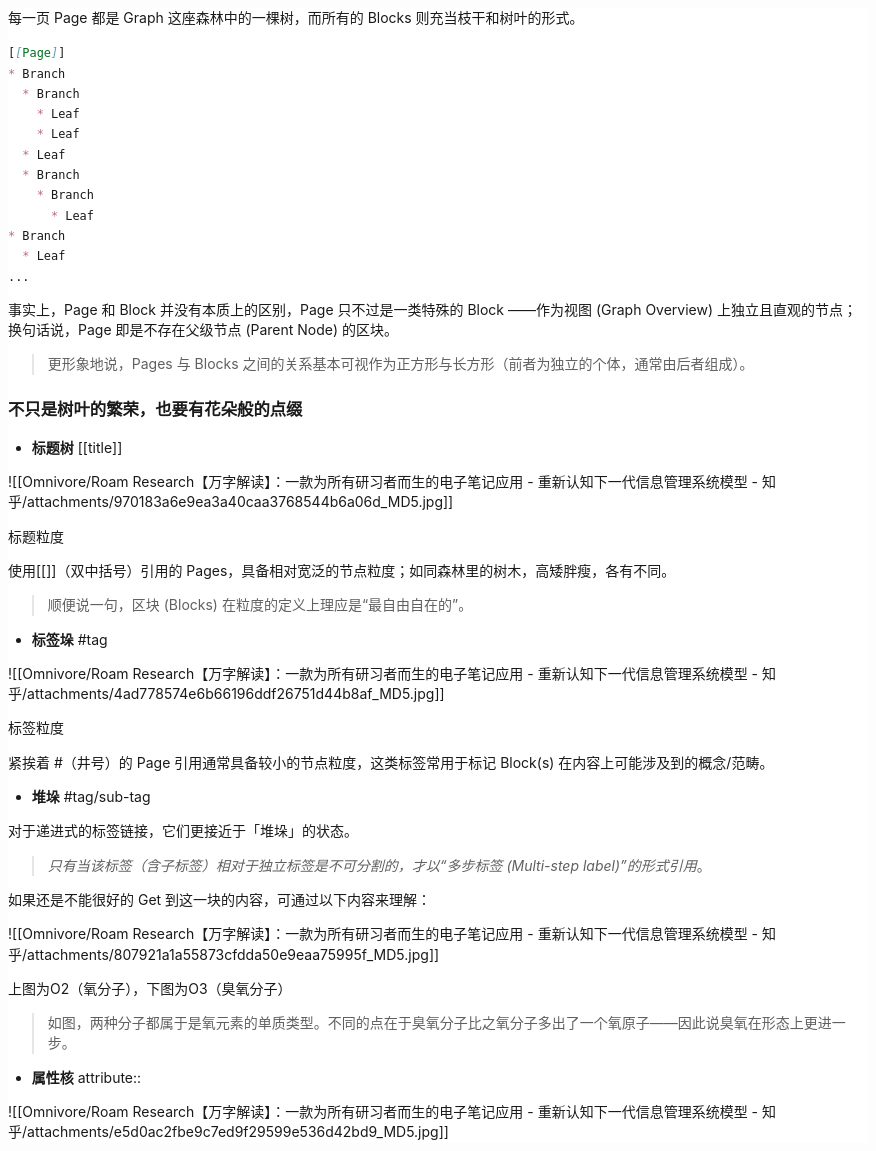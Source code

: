 每一页 Page 都是 Graph 这座森林中的一棵树，而所有的 Blocks 则充当枝干和树叶的形式。

```markdown
[[Page]]
* Branch
  * Branch
    * Leaf
    * Leaf
  * Leaf
  * Branch
    * Branch
      * Leaf
* Branch
  * Leaf
...
```

事实上，Page 和 Block 并没有本质上的区别，Page 只不过是一类特殊的 Block ——作为视图 (Graph Overview) 上独立且直观的节点；换句话说，Page 即是不存在父级节点 (Parent Node) 的区块。

> 更形象地说，Pages 与 Blocks 之间的关系基本可视作为正方形与长方形（前者为独立的个体，通常由后者组成）。

### 不只是树叶的繁荣，也要有花朵般的点缀

* **标题树** \[\[title\]\]

![[Omnivore/Roam Research【万字解读】：一款为所有研习者而生的电子笔记应用 - 重新认知下一代信息管理系统模型 - 知乎/attachments/970183a6e9ea3a40caa3768544b6a06d_MD5.jpg]]

标题粒度

 使用\[\[\]\]（双中括号）引用的 Pages，具备相对宽泛的节点粒度；如同森林里的树木，高矮胖瘦，各有不同。

> 顺便说一句，区块 (Blocks) 在粒度的定义上理应是“最自由自在的”。

* **标签垛** #tag

![[Omnivore/Roam Research【万字解读】：一款为所有研习者而生的电子笔记应用 - 重新认知下一代信息管理系统模型 - 知乎/attachments/4ad778574e6b66196ddf26751d44b8af_MD5.jpg]]

标签粒度

紧挨着 #（井号）的 Page 引用通常具备较小的节点粒度，这类标签常用于标记 Block(s) 在内容上可能涉及到的概念/范畴。

* **堆垛** #tag/sub-tag

对于递进式的标签链接，它们更接近于「堆垛」的状态。

> _只有当该标签（含子标签）相对于独立标签是不可分割的，才以“多步标签 (Multi-step label)”的形式引用_。

如果还是不能很好的 Get 到这一块的内容，可通过以下内容来理解：

![[Omnivore/Roam Research【万字解读】：一款为所有研习者而生的电子笔记应用 - 重新认知下一代信息管理系统模型 - 知乎/attachments/807921a1a55873cfdda50e9eaa75995f_MD5.jpg]]

上图为O2（氧分子），下图为O3（臭氧分子）

> 如图，两种分子都属于是氧元素的单质类型。不同的点在于臭氧分子比之氧分子多出了一个氧原子——因此说臭氧在形态上更进一步。

* **属性核** attribute::

![[Omnivore/Roam Research【万字解读】：一款为所有研习者而生的电子笔记应用 - 重新认知下一代信息管理系统模型 - 知乎/attachments/e5d0ac2fbe9c7ed9f29599e536d42bd9_MD5.jpg]]
